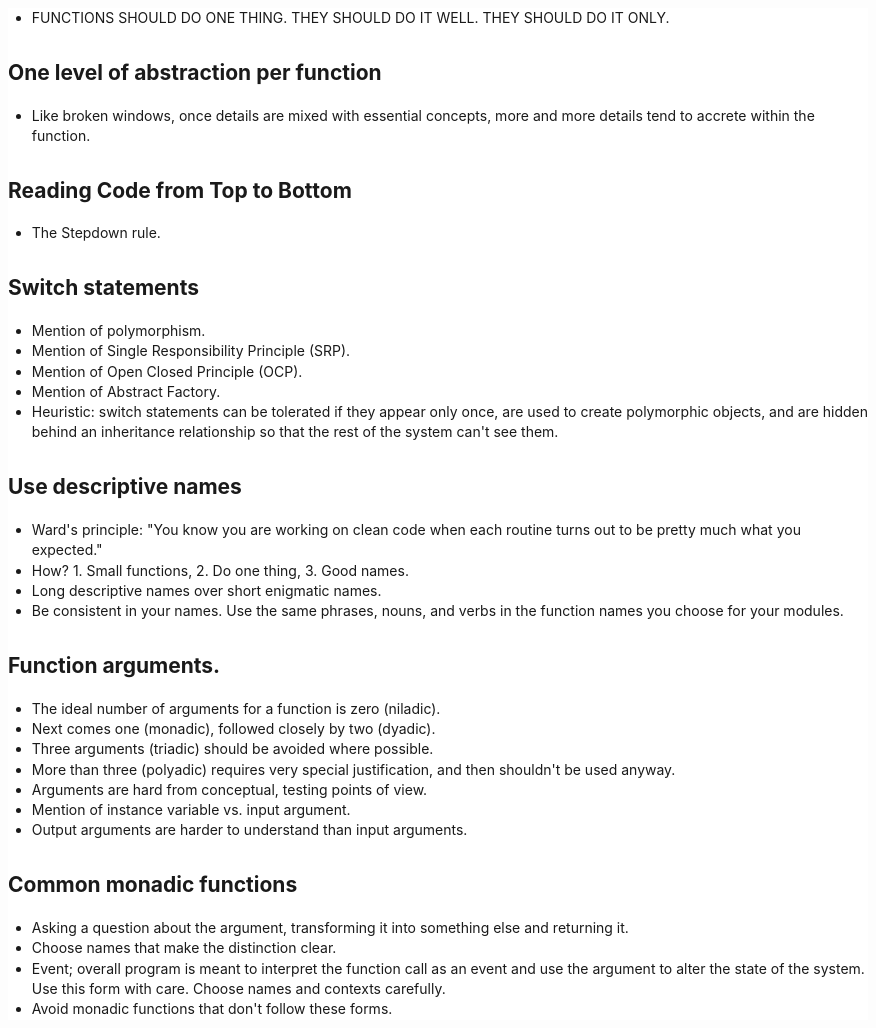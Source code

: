* FUNCTIONS SHOULD DO ONE THING. THEY SHOULD DO IT WELL. THEY SHOULD DO IT ONLY.

## One level of abstraction per function

* Like broken windows, once details are mixed with essential concepts, more and more details tend to accrete within the function.

## Reading Code from Top to Bottom

* The Stepdown rule.

## Switch statements

* Mention of polymorphism.
* Mention of Single Responsibility Principle (SRP).
* Mention of Open Closed Principle (OCP).
* Mention of Abstract Factory.
* Heuristic: switch statements can be tolerated if they appear only once, are used to create polymorphic objects, and are hidden behind an inheritance relationship so that the rest of the system can't see them.

## Use descriptive names

* Ward's principle: "You know you are working on clean code when each routine turns out to be pretty much what you expected."
* How? 1. Small functions, 2. Do one thing, 3. Good names.
* Long descriptive names over short enigmatic names.
* Be consistent in your names. Use the same phrases, nouns, and verbs in the function names you choose for your modules.

## Function arguments. 

* The ideal number of arguments for a function is zero (niladic). 
* Next comes one (monadic), followed closely by two (dyadic). 
* Three arguments (triadic) should be avoided where possible. 
* More than three (polyadic) requires very special justification, and then shouldn't be used anyway.
* Arguments are hard from conceptual, testing points of view.
* Mention of instance variable vs. input argument.
* Output arguments are harder to understand than input arguments.

## Common monadic functions

* Asking a question about the argument, transforming it into something else and returning it. 
* Choose names that make the distinction clear. 
* Event; overall program is meant to interpret the function call as an event and use the argument to alter the state of the system. Use this form with care. Choose
names and contexts carefully.
* Avoid monadic functions that don't follow these forms.
